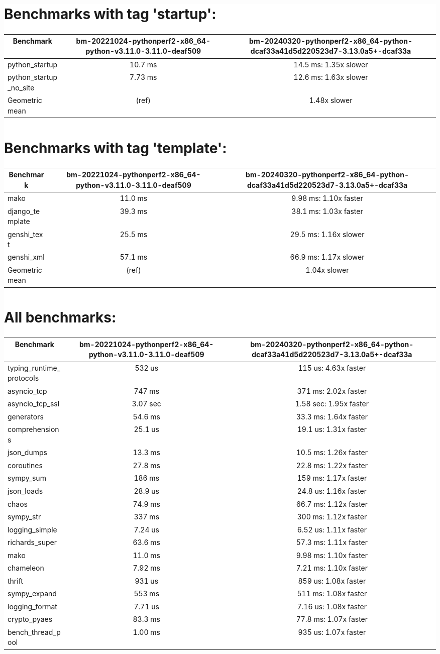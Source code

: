 Benchmarks with tag 'startup':
==============================

| Benchmark              | bm-20221024-pythonperf2-x86_64-python-v3.11.0-3.11.0-deaf509 | bm-20240320-pythonperf2-x86_64-python-dcaf33a41d5d220523d7-3.13.0a5+-dcaf33a |
|------------------------|:------------------------------------------------------------:|:----------------------------------------------------------------------------:|
| python_startup         | 10.7 ms                                                      | 14.5 ms: 1.35x slower                                                        |
| python_startup_no_site | 7.73 ms                                                      | 12.6 ms: 1.63x slower                                                        |
| Geometric mean         | (ref)                                                        | 1.48x slower                                                                 |

Benchmarks with tag 'template':
===============================

| Benchmark       | bm-20221024-pythonperf2-x86_64-python-v3.11.0-3.11.0-deaf509 | bm-20240320-pythonperf2-x86_64-python-dcaf33a41d5d220523d7-3.13.0a5+-dcaf33a |
|-----------------|:------------------------------------------------------------:|:----------------------------------------------------------------------------:|
| mako            | 11.0 ms                                                      | 9.98 ms: 1.10x faster                                                        |
| django_template | 39.3 ms                                                      | 38.1 ms: 1.03x faster                                                        |
| genshi_text     | 25.5 ms                                                      | 29.5 ms: 1.16x slower                                                        |
| genshi_xml      | 57.1 ms                                                      | 66.9 ms: 1.17x slower                                                        |
| Geometric mean  | (ref)                                                        | 1.04x slower                                                                 |

All benchmarks:
===============

| Benchmark                  | bm-20221024-pythonperf2-x86_64-python-v3.11.0-3.11.0-deaf509 | bm-20240320-pythonperf2-x86_64-python-dcaf33a41d5d220523d7-3.13.0a5+-dcaf33a |
|----------------------------|:------------------------------------------------------------:|:----------------------------------------------------------------------------:|
| typing_runtime_protocols   | 532 us                                                       | 115 us: 4.63x faster                                                         |
| asyncio_tcp                | 747 ms                                                       | 371 ms: 2.02x faster                                                         |
| asyncio_tcp_ssl            | 3.07 sec                                                     | 1.58 sec: 1.95x faster                                                       |
| generators                 | 54.6 ms                                                      | 33.3 ms: 1.64x faster                                                        |
| comprehensions             | 25.1 us                                                      | 19.1 us: 1.31x faster                                                        |
| json_dumps                 | 13.3 ms                                                      | 10.5 ms: 1.26x faster                                                        |
| coroutines                 | 27.8 ms                                                      | 22.8 ms: 1.22x faster                                                        |
| sympy_sum                  | 186 ms                                                       | 159 ms: 1.17x faster                                                         |
| json_loads                 | 28.9 us                                                      | 24.8 us: 1.16x faster                                                        |
| chaos                      | 74.9 ms                                                      | 66.7 ms: 1.12x faster                                                        |
| sympy_str                  | 337 ms                                                       | 300 ms: 1.12x faster                                                         |
| logging_simple             | 7.24 us                                                      | 6.52 us: 1.11x faster                                                        |
| richards_super             | 63.6 ms                                                      | 57.3 ms: 1.11x faster                                                        |
| mako                       | 11.0 ms                                                      | 9.98 ms: 1.10x faster                                                        |
| chameleon                  | 7.92 ms                                                      | 7.21 ms: 1.10x faster                                                        |
| thrift                     | 931 us                                                       | 859 us: 1.08x faster                                                         |
| sympy_expand               | 553 ms                                                       | 511 ms: 1.08x faster                                                         |
| logging_format             | 7.71 us                                                      | 7.16 us: 1.08x faster                                                        |
| crypto_pyaes               | 83.3 ms                                                      | 77.8 ms: 1.07x faster                                                        |
| bench_thread_pool          | 1.00 ms                                                      | 935 us: 1.07x faster                                                         |